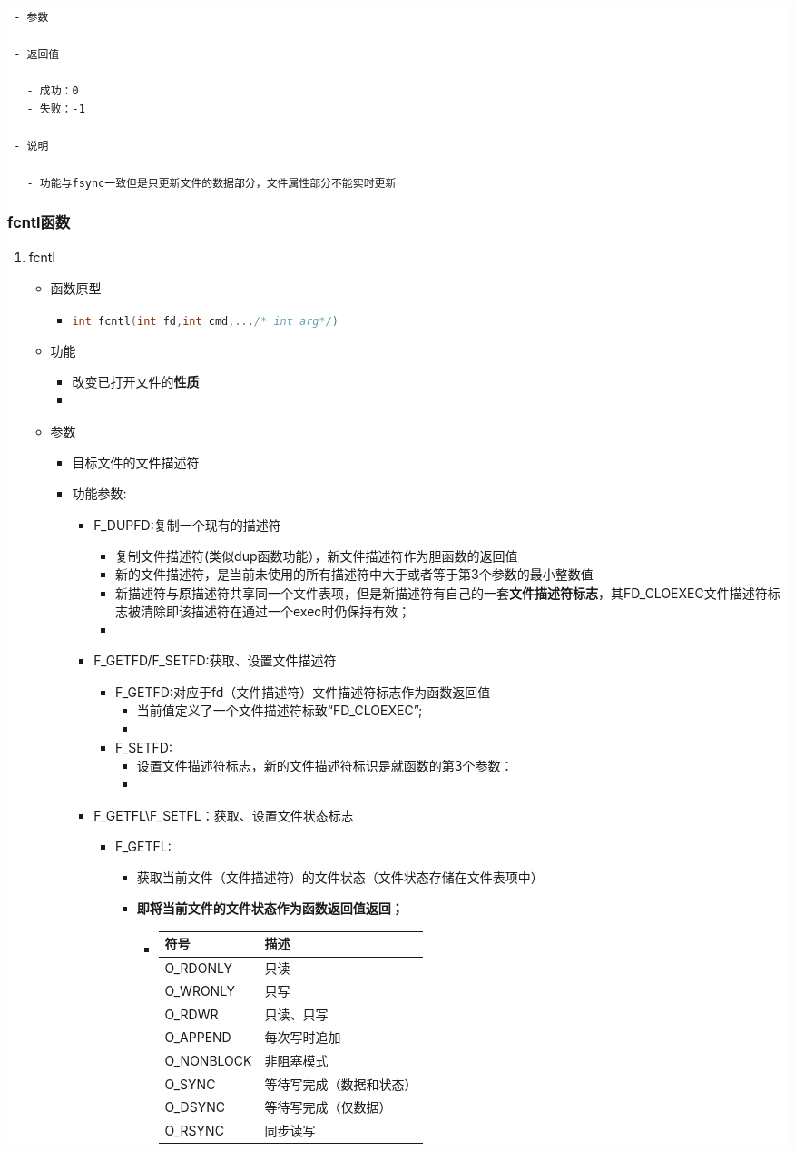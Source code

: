      - 参数

     - 返回值

       - 成功：0
       - 失败：-1

     - 说明

       - 功能与fsync一致但是只更新文件的数据部分，文件属性部分不能实时更新

### fcntl函数

1. fcntl

   - 函数原型

     - ```c
       int fcntl(int fd,int cmd,.../* int arg*/)
       ```

       

   - 功能

     - 改变已打开文件的**性质**
     - 

   - 参数

     - 目标文件的文件描述符

     - 功能参数:

       - F_DUPFD:复制一个现有的描述符

         - 复制文件描述符(类似dup函数功能），新文件描述符作为胆函数的返回值
         - 新的文件描述符，是当前未使用的所有描述符中大于或者等于第3个参数的最小整数值
         - 新描述符与原描述符共享同一个文件表项，但是新描述符有自己的一套**文件描述符标志**，其FD_CLOEXEC文件描述符标志被清除即该描述符在通过一个exec时仍保持有效；
         - 

       - F_GETFD/F_SETFD:获取、设置文件描述符

         - F_GETFD:对应于fd（文件描述符）文件描述符标志作为函数返回值
           - 当前值定义了一个文件描述符标致“FD_CLOEXEC”;
           - 
         - F_SETFD:
           - 设置文件描述符标志，新的文件描述符标识是就函数的第3个参数：
           - 

       - F_GETFL\F_SETFL：获取、设置文件状态标志

         - F_GETFL:

           - 获取当前文件（文件描述符）的文件状态（文件状态存储在文件表项中）

           - **即将当前文件的文件状态作为函数返回值返回；**

             - | 符号       | 描述                     |
               | ---------- | ------------------------ |
               | O_RDONLY   | 只读                     |
               | O_WRONLY   | 只写                     |
               | O_RDWR     | 只读、只写               |
               | O_APPEND   | 每次写时追加             |
               | O_NONBLOCK | 非阻塞模式               |
               | O_SYNC     | 等待写完成（数据和状态） |
               | O_DSYNC    | 等待写完成（仅数据）     |
               | O_RSYNC    | 同步读写                 |